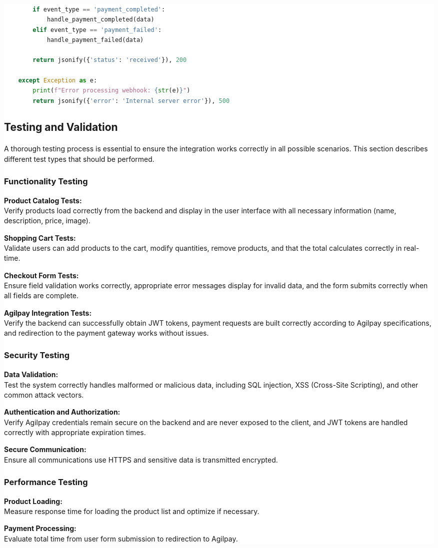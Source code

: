 ```python  
        if event_type == 'payment_completed':  
            handle_payment_completed(data)  
        elif event_type == 'payment_failed':  
            handle_payment_failed(data)  
          
        return jsonify({'status': 'received'}), 200  
          
    except Exception as e:  
        print(f"Error processing webhook: {str(e)}")  
        return jsonify({'error': 'Internal server error'}), 500  
```  

## Testing and Validation  

A thorough testing process is essential to ensure the integration works correctly in all possible scenarios. This section describes different test types that should be performed.  

### Functionality Testing  

**Product Catalog Tests:**  
Verify products load correctly from the backend and display in the user interface with all necessary information (name, description, price, image).  

**Shopping Cart Tests:**  
Validate users can add products to the cart, modify quantities, remove products, and that the total calculates correctly in real-time.  

**Checkout Form Tests:**  
Ensure field validation works correctly, appropriate error messages display for invalid data, and the form submits correctly when all fields are complete.  

**Agilpay Integration Tests:**  
Verify the backend can successfully obtain JWT tokens, payment requests are built correctly according to Agilpay specifications, and redirection to the payment gateway works without issues.  

### Security Testing  

**Data Validation:**  
Test the system correctly handles malformed or malicious data, including SQL injection, XSS (Cross-Site Scripting), and other common attack vectors.  

**Authentication and Authorization:**  
Verify Agilpay credentials remain secure on the backend and are never exposed to the client, and JWT tokens are handled correctly with appropriate expiration times.  

**Secure Communication:**  
Ensure all communications use HTTPS and sensitive data is transmitted encrypted.  

### Performance Testing  

**Product Loading:**  
Measure response time for loading the product list and optimize if necessary.  

**Payment Processing:**  
Evaluate total time from user form submission to redirection to Agilpay.  
